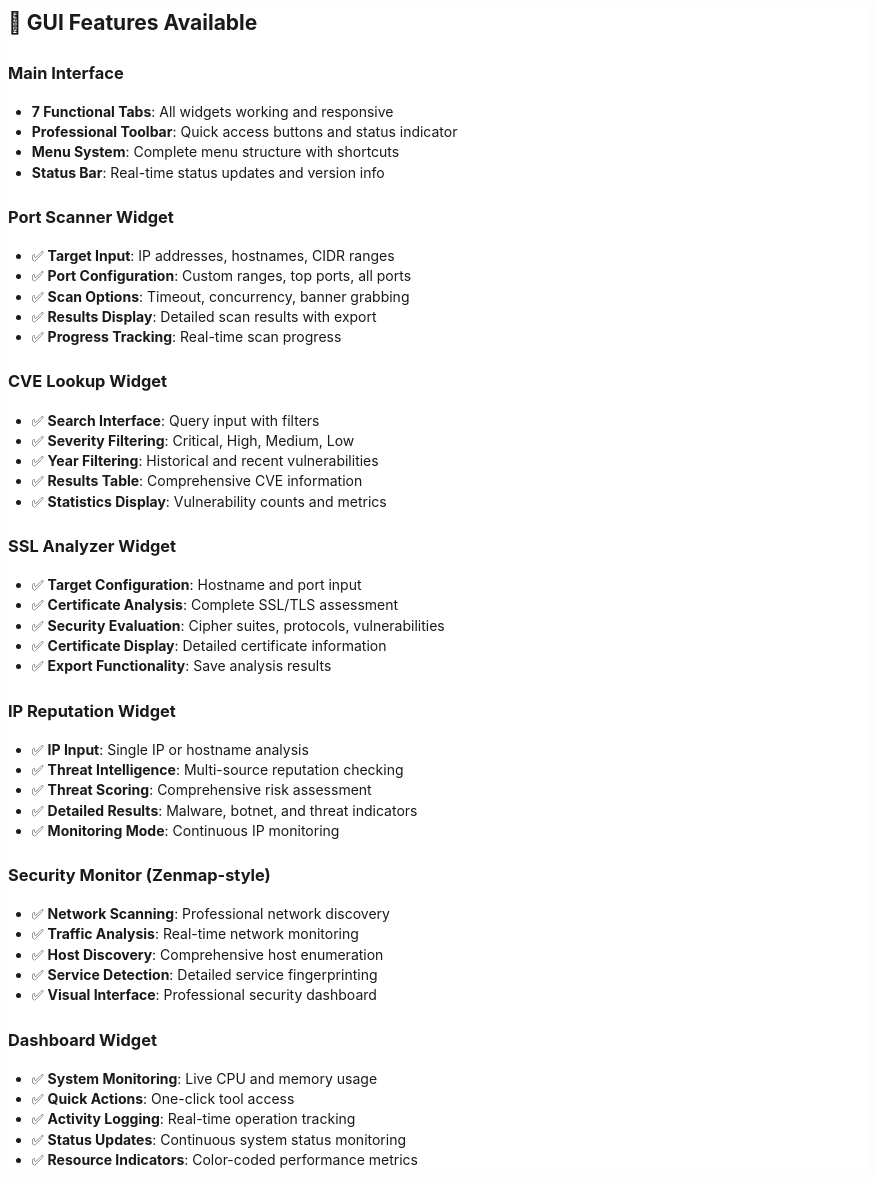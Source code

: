 ## 🚀 **GUI Features Available**

### **Main Interface**
- **7 Functional Tabs**: All widgets working and responsive
- **Professional Toolbar**: Quick access buttons and status indicator
- **Menu System**: Complete menu structure with shortcuts
- **Status Bar**: Real-time status updates and version info

### **Port Scanner Widget**
- ✅ **Target Input**: IP addresses, hostnames, CIDR ranges
- ✅ **Port Configuration**: Custom ranges, top ports, all ports
- ✅ **Scan Options**: Timeout, concurrency, banner grabbing
- ✅ **Results Display**: Detailed scan results with export
- ✅ **Progress Tracking**: Real-time scan progress

### **CVE Lookup Widget**
- ✅ **Search Interface**: Query input with filters
- ✅ **Severity Filtering**: Critical, High, Medium, Low
- ✅ **Year Filtering**: Historical and recent vulnerabilities
- ✅ **Results Table**: Comprehensive CVE information
- ✅ **Statistics Display**: Vulnerability counts and metrics

### **SSL Analyzer Widget**
- ✅ **Target Configuration**: Hostname and port input
- ✅ **Certificate Analysis**: Complete SSL/TLS assessment
- ✅ **Security Evaluation**: Cipher suites, protocols, vulnerabilities
- ✅ **Certificate Display**: Detailed certificate information
- ✅ **Export Functionality**: Save analysis results

### **IP Reputation Widget**
- ✅ **IP Input**: Single IP or hostname analysis
- ✅ **Threat Intelligence**: Multi-source reputation checking
- ✅ **Threat Scoring**: Comprehensive risk assessment
- ✅ **Detailed Results**: Malware, botnet, and threat indicators
- ✅ **Monitoring Mode**: Continuous IP monitoring

### **Security Monitor (Zenmap-style)**
- ✅ **Network Scanning**: Professional network discovery
- ✅ **Traffic Analysis**: Real-time network monitoring
- ✅ **Host Discovery**: Comprehensive host enumeration
- ✅ **Service Detection**: Detailed service fingerprinting
- ✅ **Visual Interface**: Professional security dashboard

### **Dashboard Widget**
- ✅ **System Monitoring**: Live CPU and memory usage
- ✅ **Quick Actions**: One-click tool access
- ✅ **Activity Logging**: Real-time operation tracking
- ✅ **Status Updates**: Continuous system status monitoring
- ✅ **Resource Indicators**: Color-coded performance metrics
